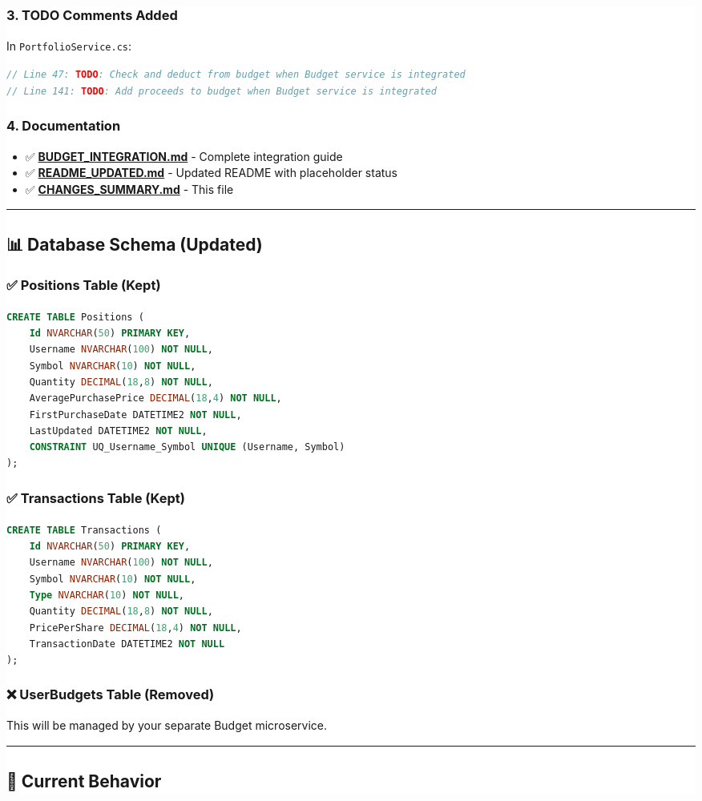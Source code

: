 ### 3. TODO Comments Added
In `PortfolioService.cs`:

```csharp
// Line 47: TODO: Check and deduct from budget when Budget service is integrated
// Line 141: TODO: Add proceeds to budget when Budget service is integrated
```

### 4. Documentation
- ✅ **[BUDGET_INTEGRATION.md](./BUDGET_INTEGRATION.md)** - Complete integration guide
- ✅ **[README_UPDATED.md](./README_UPDATED.md)** - Updated README with placeholder status
- ✅ **[CHANGES_SUMMARY.md](./CHANGES_SUMMARY.md)** - This file

---

## 📊 Database Schema (Updated)

### ✅ Positions Table (Kept)
```sql
CREATE TABLE Positions (
    Id NVARCHAR(50) PRIMARY KEY,
    Username NVARCHAR(100) NOT NULL,
    Symbol NVARCHAR(10) NOT NULL,
    Quantity DECIMAL(18,8) NOT NULL,
    AveragePurchasePrice DECIMAL(18,4) NOT NULL,
    FirstPurchaseDate DATETIME2 NOT NULL,
    LastUpdated DATETIME2 NOT NULL,
    CONSTRAINT UQ_Username_Symbol UNIQUE (Username, Symbol)
);
```

### ✅ Transactions Table (Kept)
```sql
CREATE TABLE Transactions (
    Id NVARCHAR(50) PRIMARY KEY,
    Username NVARCHAR(100) NOT NULL,
    Symbol NVARCHAR(10) NOT NULL,
    Type NVARCHAR(10) NOT NULL,
    Quantity DECIMAL(18,8) NOT NULL,
    PricePerShare DECIMAL(18,4) NOT NULL,
    TransactionDate DATETIME2 NOT NULL
);
```

### ❌ UserBudgets Table (Removed)
This will be managed by your separate Budget microservice.

---

## 🔄 Current Behavior
